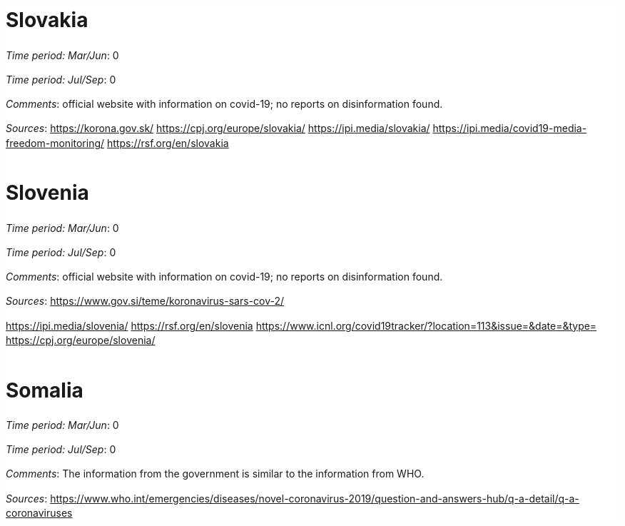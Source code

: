 
# Slovakia 
*Time period: Mar/Jun*: 0

 
*Time period: Jul/Sep*: 0

 

*Comments*:
 official website with information on covid-19; no reports on disinformation found. 

*Sources*:
 https://korona.gov.sk/
https://cpj.org/europe/slovakia/
https://ipi.media/slovakia/
https://ipi.media/covid19-media-freedom-monitoring/
https://rsf.org/en/slovakia



# Slovenia 
*Time period: Mar/Jun*: 0

 
*Time period: Jul/Sep*: 0

 

*Comments*:
 official website with information on covid-19; no reports on disinformation found. 

*Sources*:
 https://www.gov.si/teme/koronavirus-sars-cov-2/

https://ipi.media/slovenia/
https://rsf.org/en/slovenia
https://www.icnl.org/covid19tracker/?location=113&issue=&date=&type=
https://cpj.org/europe/slovenia/



# Somalia 
*Time period: Mar/Jun*: 0

 
*Time period: Jul/Sep*: 0

 

*Comments*:
 The information from the government is similar to the information from WHO. 

*Sources*:
 https://www.who.int/emergencies/diseases/novel-coronavirus-2019/question-and-answers-hub/q-a-detail/q-a-coronaviruses


